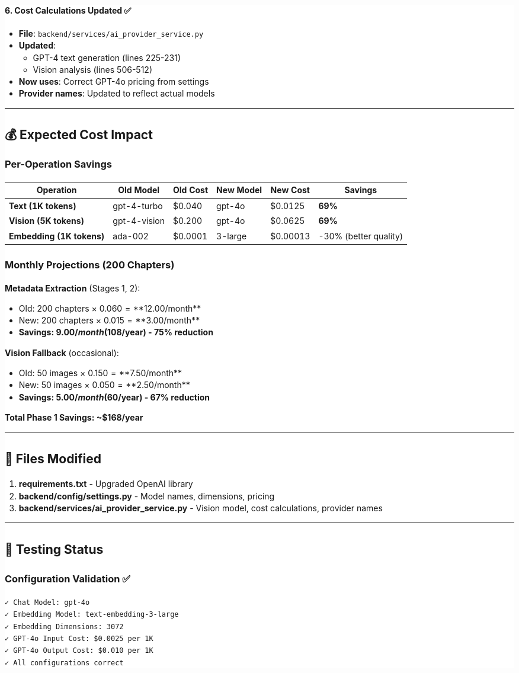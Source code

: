 #### 6. Cost Calculations Updated ✅
- **File**: `backend/services/ai_provider_service.py`
- **Updated**:
  - GPT-4 text generation (lines 225-231)
  - Vision analysis (lines 506-512)
- **Now uses**: Correct GPT-4o pricing from settings
- **Provider names**: Updated to reflect actual models

---

## 💰 Expected Cost Impact

### Per-Operation Savings

| Operation | Old Model | Old Cost | New Model | New Cost | Savings |
|-----------|-----------|----------|-----------|----------|---------|
| **Text (1K tokens)** | gpt-4-turbo | $0.040 | gpt-4o | $0.0125 | **69%** |
| **Vision (5K tokens)** | gpt-4-vision | $0.200 | gpt-4o | $0.0625 | **69%** |
| **Embedding (1K tokens)** | ada-002 | $0.0001 | 3-large | $0.00013 | -30% (better quality) |

### Monthly Projections (200 Chapters)

**Metadata Extraction** (Stages 1, 2):
- Old: 200 chapters × $0.060 = **$12.00/month**
- New: 200 chapters × $0.015 = **$3.00/month**
- **Savings: $9.00/month ($108/year) - 75% reduction**

**Vision Fallback** (occasional):
- Old: 50 images × $0.150 = **$7.50/month**
- New: 50 images × $0.050 = **$2.50/month**
- **Savings: $5.00/month ($60/year) - 67% reduction**

**Total Phase 1 Savings: ~$168/year**

---

## 📁 Files Modified

1. **requirements.txt** - Upgraded OpenAI library
2. **backend/config/settings.py** - Model names, dimensions, pricing
3. **backend/services/ai_provider_service.py** - Vision model, cost calculations, provider names

---

## 🧪 Testing Status

### Configuration Validation ✅
```
✓ Chat Model: gpt-4o
✓ Embedding Model: text-embedding-3-large
✓ Embedding Dimensions: 3072
✓ GPT-4o Input Cost: $0.0025 per 1K
✓ GPT-4o Output Cost: $0.010 per 1K
✓ All configurations correct
```
